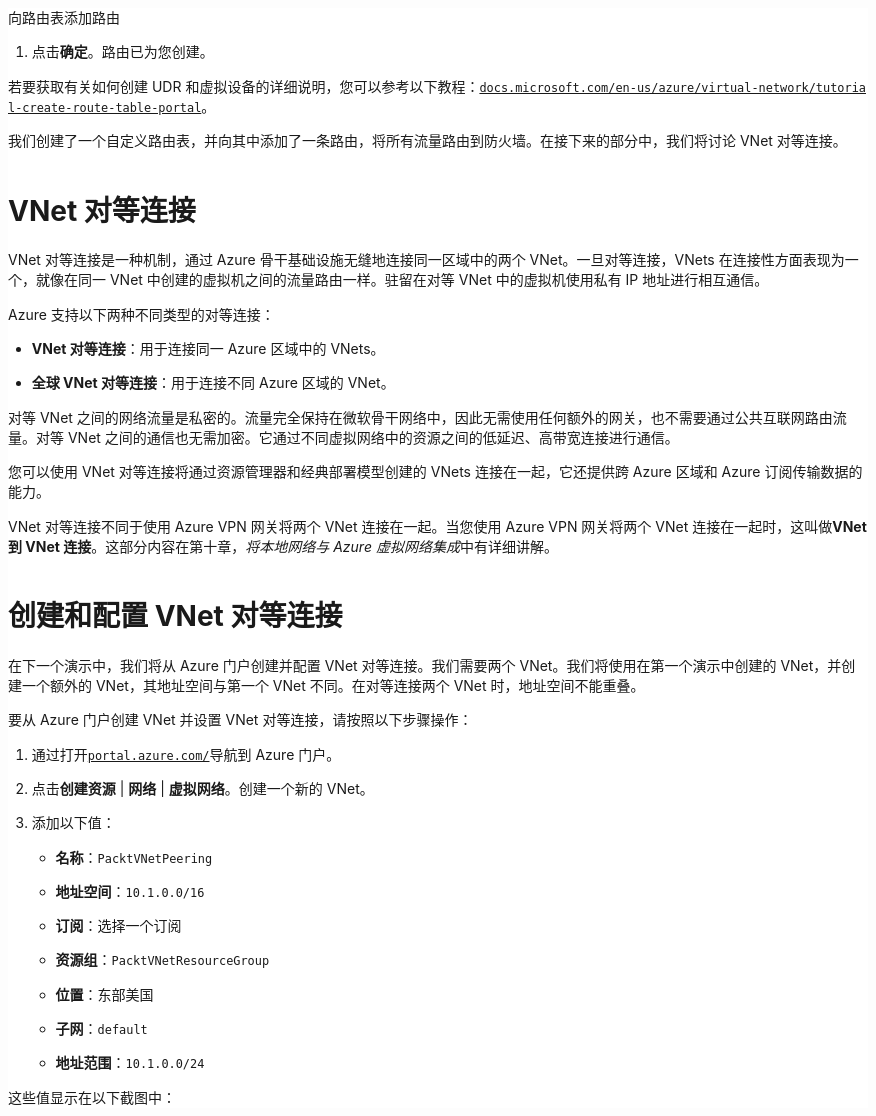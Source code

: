 向路由表添加路由

1.  点击**确定**。路由已为您创建。

若要获取有关如何创建 UDR 和虚拟设备的详细说明，您可以参考以下教程：[`docs.microsoft.com/en-us/azure/virtual-network/tutorial-create-route-table-portal`](https://docs.microsoft.com/en-us/azure/virtual-network/tutorial-create-route-table-portal)。

我们创建了一个自定义路由表，并向其中添加了一条路由，将所有流量路由到防火墙。在接下来的部分中，我们将讨论 VNet 对等连接。

# VNet 对等连接

VNet 对等连接是一种机制，通过 Azure 骨干基础设施无缝地连接同一区域中的两个 VNet。一旦对等连接，VNets 在连接性方面表现为一个，就像在同一 VNet 中创建的虚拟机之间的流量路由一样。驻留在对等 VNet 中的虚拟机使用私有 IP 地址进行相互通信。

Azure 支持以下两种不同类型的对等连接：

+   **VNet 对等连接**：用于连接同一 Azure 区域中的 VNets。

+   **全球 VNet 对等连接**：用于连接不同 Azure 区域的 VNet。

对等 VNet 之间的网络流量是私密的。流量完全保持在微软骨干网络中，因此无需使用任何额外的网关，也不需要通过公共互联网路由流量。对等 VNet 之间的通信也无需加密。它通过不同虚拟网络中的资源之间的低延迟、高带宽连接进行通信。

您可以使用 VNet 对等连接将通过资源管理器和经典部署模型创建的 VNets 连接在一起，它还提供跨 Azure 区域和 Azure 订阅传输数据的能力。

VNet 对等连接不同于使用 Azure VPN 网关将两个 VNet 连接在一起。当您使用 Azure VPN 网关将两个 VNet 连接在一起时，这叫做**VNet 到 VNet 连接**。这部分内容在第十章，*将本地网络与 Azure 虚拟网络集成*中有详细讲解。

# 创建和配置 VNet 对等连接

在下一个演示中，我们将从 Azure 门户创建并配置 VNet 对等连接。我们需要两个 VNet。我们将使用在第一个演示中创建的 VNet，并创建一个额外的 VNet，其地址空间与第一个 VNet 不同。在对等连接两个 VNet 时，地址空间不能重叠。

要从 Azure 门户创建 VNet 并设置 VNet 对等连接，请按照以下步骤操作：

1.  通过打开[`portal.azure.com/`](https://portal.azure.com/)导航到 Azure 门户。

1.  点击**创建资源** | **网络** | **虚拟网络**。创建一个新的 VNet。

1.  添加以下值：

    +   **名称**：`PacktVNetPeering`

    +   **地址空间**：`10.1.0.0/16`

    +   **订阅**：选择一个订阅

    +   **资源组**：`PacktVNetResourceGroup`

    +   **位置**：东部美国

    +   **子网**：`default`

    +   **地址范围**：`10.1.0.0/24`

这些值显示在以下截图中：
